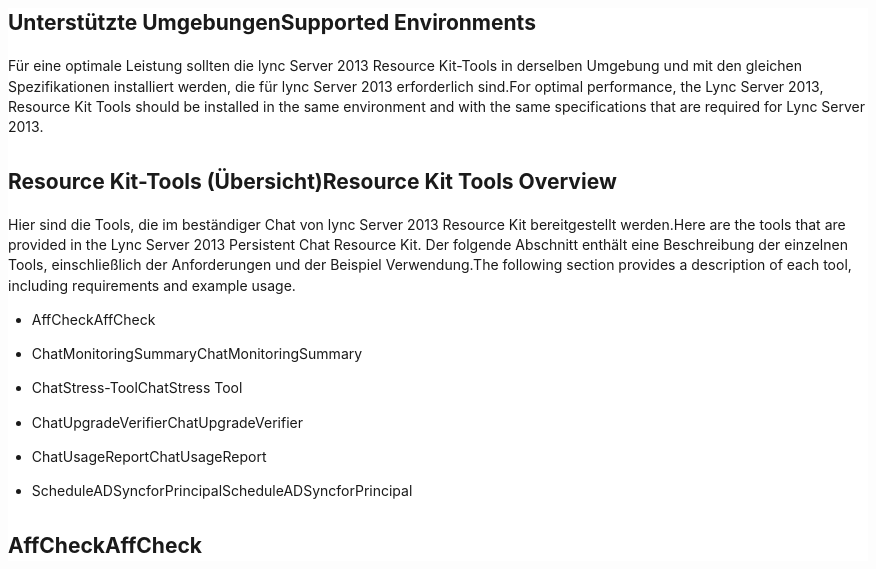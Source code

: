 ## <a name="supported-environments"></a><span data-ttu-id="6aca0-117">Unterstützte Umgebungen</span><span class="sxs-lookup"><span data-stu-id="6aca0-117">Supported Environments</span></span>

<span data-ttu-id="6aca0-118">Für eine optimale Leistung sollten die lync Server 2013 Resource Kit-Tools in derselben Umgebung und mit den gleichen Spezifikationen installiert werden, die für lync Server 2013 erforderlich sind.</span><span class="sxs-lookup"><span data-stu-id="6aca0-118">For optimal performance, the Lync Server 2013, Resource Kit Tools should be installed in the same environment and with the same specifications that are required for Lync Server 2013.</span></span>

</div>

<div>

## <a name="resource-kit-tools-overview"></a><span data-ttu-id="6aca0-119">Resource Kit-Tools (Übersicht)</span><span class="sxs-lookup"><span data-stu-id="6aca0-119">Resource Kit Tools Overview</span></span>

<span data-ttu-id="6aca0-120">Hier sind die Tools, die im beständiger Chat von lync Server 2013 Resource Kit bereitgestellt werden.</span><span class="sxs-lookup"><span data-stu-id="6aca0-120">Here are the tools that are provided in the Lync Server 2013 Persistent Chat Resource Kit.</span></span> <span data-ttu-id="6aca0-121">Der folgende Abschnitt enthält eine Beschreibung der einzelnen Tools, einschließlich der Anforderungen und der Beispiel Verwendung.</span><span class="sxs-lookup"><span data-stu-id="6aca0-121">The following section provides a description of each tool, including requirements and example usage.</span></span>

  - <span data-ttu-id="6aca0-122">AffCheck</span><span class="sxs-lookup"><span data-stu-id="6aca0-122">AffCheck</span></span>

  - <span data-ttu-id="6aca0-123">ChatMonitoringSummary</span><span class="sxs-lookup"><span data-stu-id="6aca0-123">ChatMonitoringSummary</span></span>

  - <span data-ttu-id="6aca0-124">ChatStress-Tool</span><span class="sxs-lookup"><span data-stu-id="6aca0-124">ChatStress Tool</span></span>

  - <span data-ttu-id="6aca0-125">ChatUpgradeVerifier</span><span class="sxs-lookup"><span data-stu-id="6aca0-125">ChatUpgradeVerifier</span></span>

  - <span data-ttu-id="6aca0-126">ChatUsageReport</span><span class="sxs-lookup"><span data-stu-id="6aca0-126">ChatUsageReport</span></span>

  - <span data-ttu-id="6aca0-127">ScheduleADSyncforPrincipal</span><span class="sxs-lookup"><span data-stu-id="6aca0-127">ScheduleADSyncforPrincipal</span></span>

</div>

<div>

## <a name="affcheck"></a><span data-ttu-id="6aca0-128">AffCheck</span><span class="sxs-lookup"><span data-stu-id="6aca0-128">AffCheck</span></span>

<div>
